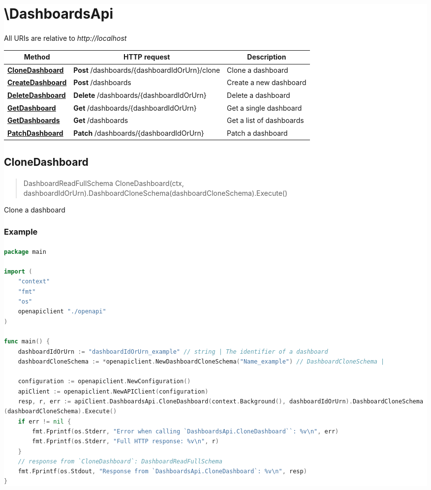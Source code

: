 # \DashboardsApi

All URIs are relative to *http://localhost*

Method | HTTP request | Description
------------- | ------------- | -------------
[**CloneDashboard**](DashboardsApi.md#CloneDashboard) | **Post** /dashboards/{dashboardIdOrUrn}/clone | Clone a dashboard
[**CreateDashboard**](DashboardsApi.md#CreateDashboard) | **Post** /dashboards | Create a new dashboard
[**DeleteDashboard**](DashboardsApi.md#DeleteDashboard) | **Delete** /dashboards/{dashboardIdOrUrn} | Delete a dashboard
[**GetDashboard**](DashboardsApi.md#GetDashboard) | **Get** /dashboards/{dashboardIdOrUrn} | Get a single dashboard
[**GetDashboards**](DashboardsApi.md#GetDashboards) | **Get** /dashboards | Get a list of dashboards
[**PatchDashboard**](DashboardsApi.md#PatchDashboard) | **Patch** /dashboards/{dashboardIdOrUrn} | Patch a dashboard



## CloneDashboard

> DashboardReadFullSchema CloneDashboard(ctx, dashboardIdOrUrn).DashboardCloneSchema(dashboardCloneSchema).Execute()

Clone a dashboard



### Example

```go
package main

import (
    "context"
    "fmt"
    "os"
    openapiclient "./openapi"
)

func main() {
    dashboardIdOrUrn := "dashboardIdOrUrn_example" // string | The identifier of a dashboard
    dashboardCloneSchema := *openapiclient.NewDashboardCloneSchema("Name_example") // DashboardCloneSchema | 

    configuration := openapiclient.NewConfiguration()
    apiClient := openapiclient.NewAPIClient(configuration)
    resp, r, err := apiClient.DashboardsApi.CloneDashboard(context.Background(), dashboardIdOrUrn).DashboardCloneSchema(dashboardCloneSchema).Execute()
    if err != nil {
        fmt.Fprintf(os.Stderr, "Error when calling `DashboardsApi.CloneDashboard``: %v\n", err)
        fmt.Fprintf(os.Stderr, "Full HTTP response: %v\n", r)
    }
    // response from `CloneDashboard`: DashboardReadFullSchema
    fmt.Fprintf(os.Stdout, "Response from `DashboardsApi.CloneDashboard`: %v\n", resp)
}
```
